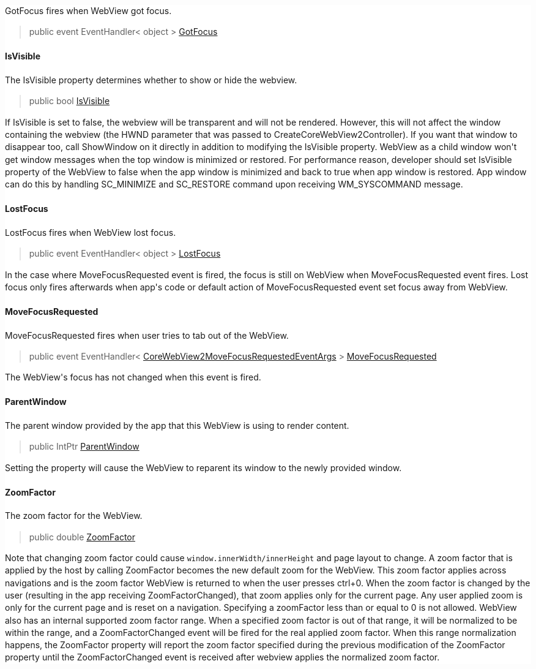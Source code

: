 GotFocus fires when WebView got focus.

> public event EventHandler< object > [GotFocus](#gotfocus)

#### IsVisible 

The IsVisible property determines whether to show or hide the webview.

> public bool [IsVisible](#isvisible)

If IsVisible is set to false, the webview will be transparent and will not be rendered. However, this will not affect the window containing the webview (the HWND parameter that was passed to CreateCoreWebView2Controller). If you want that window to disappear too, call ShowWindow on it directly in addition to modifying the IsVisible property. WebView as a child window won't get window messages when the top window is minimized or restored. For performance reason, developer should set IsVisible property of the WebView to false when the app window is minimized and back to true when app window is restored. App window can do this by handling SC_MINIMIZE and SC_RESTORE command upon receiving WM_SYSCOMMAND message.

#### LostFocus 

LostFocus fires when WebView lost focus.

> public event EventHandler< object > [LostFocus](#lostfocus)

In the case where MoveFocusRequested event is fired, the focus is still on WebView when MoveFocusRequested event fires. Lost focus only fires afterwards when app's code or default action of MoveFocusRequested event set focus away from WebView.

#### MoveFocusRequested 

MoveFocusRequested fires when user tries to tab out of the WebView.

> public event EventHandler< [CoreWebView2MoveFocusRequestedEventArgs](Microsoft.Web.WebView2.Core.CoreWebView2MoveFocusRequestedEventArgs.md) > [MoveFocusRequested](#movefocusrequested)

The WebView's focus has not changed when this event is fired.

#### ParentWindow 

The parent window provided by the app that this WebView is using to render content.

> public IntPtr [ParentWindow](#parentwindow)

Setting the property will cause the WebView to reparent its window to the newly provided window.

#### ZoomFactor 

The zoom factor for the WebView.

> public double [ZoomFactor](#zoomfactor)

Note that changing zoom factor could cause `window.innerWidth/innerHeight` and page layout to change. A zoom factor that is applied by the host by calling ZoomFactor becomes the new default zoom for the WebView. This zoom factor applies across navigations and is the zoom factor WebView is returned to when the user presses ctrl+0. When the zoom factor is changed by the user (resulting in the app receiving ZoomFactorChanged), that zoom applies only for the current page. Any user applied zoom is only for the current page and is reset on a navigation. Specifying a zoomFactor less than or equal to 0 is not allowed. WebView also has an internal supported zoom factor range. When a specified zoom factor is out of that range, it will be normalized to be within the range, and a ZoomFactorChanged event will be fired for the real applied zoom factor. When this range normalization happens, the ZoomFactor property will report the zoom factor specified during the previous modification of the ZoomFactor property until the ZoomFactorChanged event is received after webview applies the normalized zoom factor.

